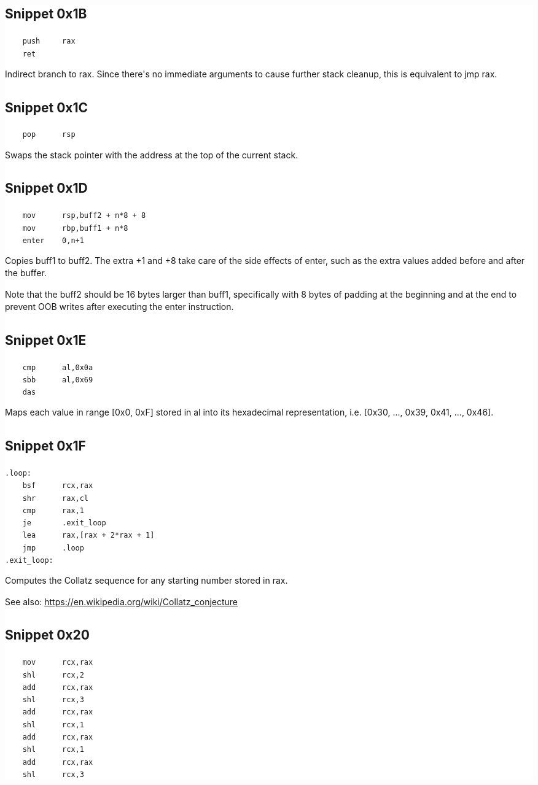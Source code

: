 ## Snippet 0x1B
```
    push     rax
    ret
```
Indirect branch to rax. Since there's no immediate arguments to cause further stack cleanup, this is equivalent to jmp rax.

## Snippet 0x1C
```
    pop      rsp
```
Swaps the stack pointer with the address at the top of the current stack.

## Snippet 0x1D
```
    mov      rsp,buff2 + n*8 + 8
    mov      rbp,buff1 + n*8
    enter    0,n+1
```
Copies buff1 to buff2. The extra +1 and +8 take care of the side effects of enter, such as the extra values added before and after the buffer.

Note that the buff2 should be 16 bytes larger than buff1, specifically with 8 bytes of padding at the beginning and at the end to prevent OOB writes after executing the enter instruction.

## Snippet 0x1E
```
    cmp      al,0x0a
    sbb      al,0x69
    das
```
Maps each value in range [0x0, 0xF] stored in al into its hexadecimal representation, i.e. [0x30, ..., 0x39, 0x41, ..., 0x46].

## Snippet 0x1F
```
.loop:
    bsf      rcx,rax
    shr      rax,cl
    cmp      rax,1
    je       .exit_loop
    lea      rax,[rax + 2*rax + 1]
    jmp      .loop
.exit_loop:
```
Computes the Collatz sequence for any starting number stored in rax.

See also: https://en.wikipedia.org/wiki/Collatz_conjecture

## Snippet 0x20
```
    mov      rcx,rax
    shl      rcx,2
    add      rcx,rax
    shl      rcx,3
    add      rcx,rax
    shl      rcx,1
    add      rcx,rax
    shl      rcx,1
    add      rcx,rax
    shl      rcx,3
```